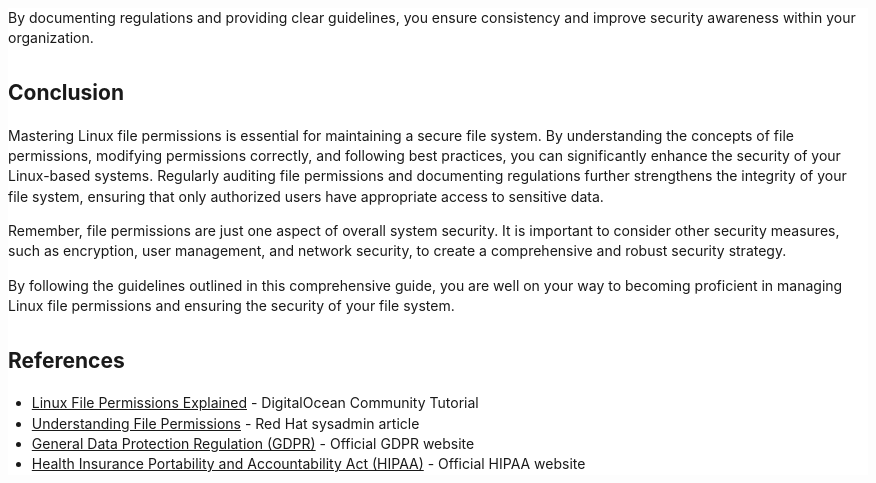 By documenting regulations and providing clear guidelines, you ensure consistency and improve security awareness within your organization.

## Conclusion

Mastering Linux file permissions is essential for maintaining a secure file system. By understanding the concepts of file permissions, modifying permissions correctly, and following best practices, you can significantly enhance the security of your Linux-based systems. Regularly auditing file permissions and documenting regulations further strengthens the integrity of your file system, ensuring that only authorized users have appropriate access to sensitive data.

Remember, file permissions are just one aspect of overall system security. It is important to consider other security measures, such as encryption, user management, and network security, to create a comprehensive and robust security strategy.

By following the guidelines outlined in this comprehensive guide, you are well on your way to becoming proficient in managing Linux file permissions and ensuring the security of your file system.

## References

- [Linux File Permissions Explained](https://www.digitalocean.com/community/tutorials/linux-permissions-101-an-introduction-to-chmod-and-chown) - DigitalOcean Community Tutorial
- [Understanding File Permissions](https://www.redhat.com/sysadmin/understanding-linux-permissions) - Red Hat sysadmin article
- [General Data Protection Regulation (GDPR)](https://gdpr.eu/) - Official GDPR website
- [Health Insurance Portability and Accountability Act (HIPAA)](https://www.hhs.gov/hipaa/index.html) - Official HIPAA website

